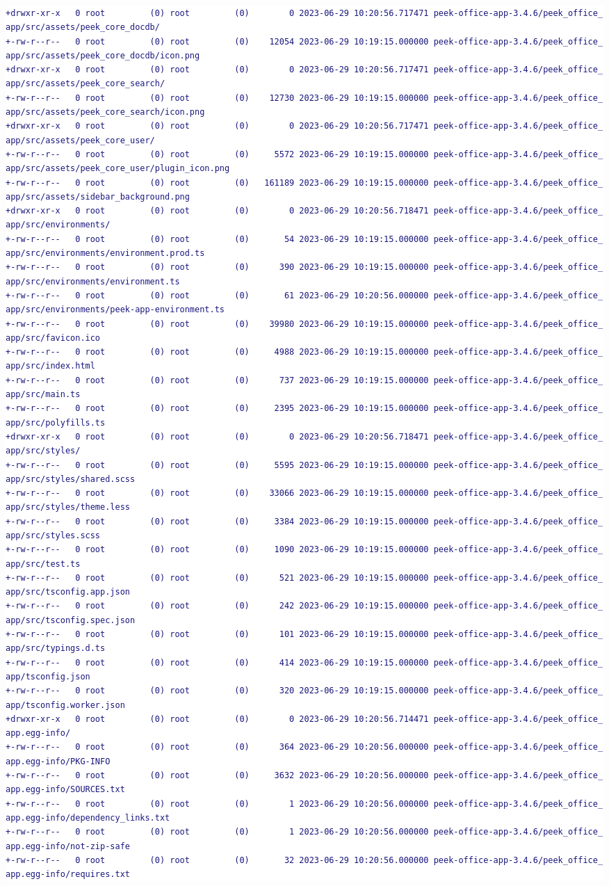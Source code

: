 ```diff
+drwxr-xr-x   0 root         (0) root         (0)        0 2023-06-29 10:20:56.717471 peek-office-app-3.4.6/peek_office_app/src/assets/peek_core_docdb/
+-rw-r--r--   0 root         (0) root         (0)    12054 2023-06-29 10:19:15.000000 peek-office-app-3.4.6/peek_office_app/src/assets/peek_core_docdb/icon.png
+drwxr-xr-x   0 root         (0) root         (0)        0 2023-06-29 10:20:56.717471 peek-office-app-3.4.6/peek_office_app/src/assets/peek_core_search/
+-rw-r--r--   0 root         (0) root         (0)    12730 2023-06-29 10:19:15.000000 peek-office-app-3.4.6/peek_office_app/src/assets/peek_core_search/icon.png
+drwxr-xr-x   0 root         (0) root         (0)        0 2023-06-29 10:20:56.717471 peek-office-app-3.4.6/peek_office_app/src/assets/peek_core_user/
+-rw-r--r--   0 root         (0) root         (0)     5572 2023-06-29 10:19:15.000000 peek-office-app-3.4.6/peek_office_app/src/assets/peek_core_user/plugin_icon.png
+-rw-r--r--   0 root         (0) root         (0)   161189 2023-06-29 10:19:15.000000 peek-office-app-3.4.6/peek_office_app/src/assets/sidebar_background.png
+drwxr-xr-x   0 root         (0) root         (0)        0 2023-06-29 10:20:56.718471 peek-office-app-3.4.6/peek_office_app/src/environments/
+-rw-r--r--   0 root         (0) root         (0)       54 2023-06-29 10:19:15.000000 peek-office-app-3.4.6/peek_office_app/src/environments/environment.prod.ts
+-rw-r--r--   0 root         (0) root         (0)      390 2023-06-29 10:19:15.000000 peek-office-app-3.4.6/peek_office_app/src/environments/environment.ts
+-rw-r--r--   0 root         (0) root         (0)       61 2023-06-29 10:20:56.000000 peek-office-app-3.4.6/peek_office_app/src/environments/peek-app-environment.ts
+-rw-r--r--   0 root         (0) root         (0)    39980 2023-06-29 10:19:15.000000 peek-office-app-3.4.6/peek_office_app/src/favicon.ico
+-rw-r--r--   0 root         (0) root         (0)     4988 2023-06-29 10:19:15.000000 peek-office-app-3.4.6/peek_office_app/src/index.html
+-rw-r--r--   0 root         (0) root         (0)      737 2023-06-29 10:19:15.000000 peek-office-app-3.4.6/peek_office_app/src/main.ts
+-rw-r--r--   0 root         (0) root         (0)     2395 2023-06-29 10:19:15.000000 peek-office-app-3.4.6/peek_office_app/src/polyfills.ts
+drwxr-xr-x   0 root         (0) root         (0)        0 2023-06-29 10:20:56.718471 peek-office-app-3.4.6/peek_office_app/src/styles/
+-rw-r--r--   0 root         (0) root         (0)     5595 2023-06-29 10:19:15.000000 peek-office-app-3.4.6/peek_office_app/src/styles/shared.scss
+-rw-r--r--   0 root         (0) root         (0)    33066 2023-06-29 10:19:15.000000 peek-office-app-3.4.6/peek_office_app/src/styles/theme.less
+-rw-r--r--   0 root         (0) root         (0)     3384 2023-06-29 10:19:15.000000 peek-office-app-3.4.6/peek_office_app/src/styles.scss
+-rw-r--r--   0 root         (0) root         (0)     1090 2023-06-29 10:19:15.000000 peek-office-app-3.4.6/peek_office_app/src/test.ts
+-rw-r--r--   0 root         (0) root         (0)      521 2023-06-29 10:19:15.000000 peek-office-app-3.4.6/peek_office_app/src/tsconfig.app.json
+-rw-r--r--   0 root         (0) root         (0)      242 2023-06-29 10:19:15.000000 peek-office-app-3.4.6/peek_office_app/src/tsconfig.spec.json
+-rw-r--r--   0 root         (0) root         (0)      101 2023-06-29 10:19:15.000000 peek-office-app-3.4.6/peek_office_app/src/typings.d.ts
+-rw-r--r--   0 root         (0) root         (0)      414 2023-06-29 10:19:15.000000 peek-office-app-3.4.6/peek_office_app/tsconfig.json
+-rw-r--r--   0 root         (0) root         (0)      320 2023-06-29 10:19:15.000000 peek-office-app-3.4.6/peek_office_app/tsconfig.worker.json
+drwxr-xr-x   0 root         (0) root         (0)        0 2023-06-29 10:20:56.714471 peek-office-app-3.4.6/peek_office_app.egg-info/
+-rw-r--r--   0 root         (0) root         (0)      364 2023-06-29 10:20:56.000000 peek-office-app-3.4.6/peek_office_app.egg-info/PKG-INFO
+-rw-r--r--   0 root         (0) root         (0)     3632 2023-06-29 10:20:56.000000 peek-office-app-3.4.6/peek_office_app.egg-info/SOURCES.txt
+-rw-r--r--   0 root         (0) root         (0)        1 2023-06-29 10:20:56.000000 peek-office-app-3.4.6/peek_office_app.egg-info/dependency_links.txt
+-rw-r--r--   0 root         (0) root         (0)        1 2023-06-29 10:20:56.000000 peek-office-app-3.4.6/peek_office_app.egg-info/not-zip-safe
+-rw-r--r--   0 root         (0) root         (0)       32 2023-06-29 10:20:56.000000 peek-office-app-3.4.6/peek_office_app.egg-info/requires.txt
```